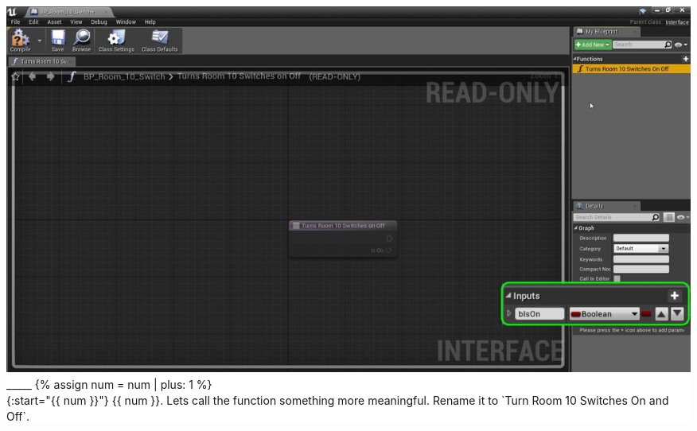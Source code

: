 <img src="images/SelectObjectReferenceRm12.jpg"  class= "img-fluid"  alt="Create new sprite with button">  
</div>
</div>
_____
{% assign num = num | plus: 1 %}
<div class = "row">
<div class="col-12 col-lg-4 col align-self-center">
<div markdown = "1">
{:start="{{ num }}"}
{{ num }}. Lets call the function something more meaningful.  Rename it to `Turn Room 10 Switches On and Off`.
</div>
</div>
<div class="col-12 col-lg-8">